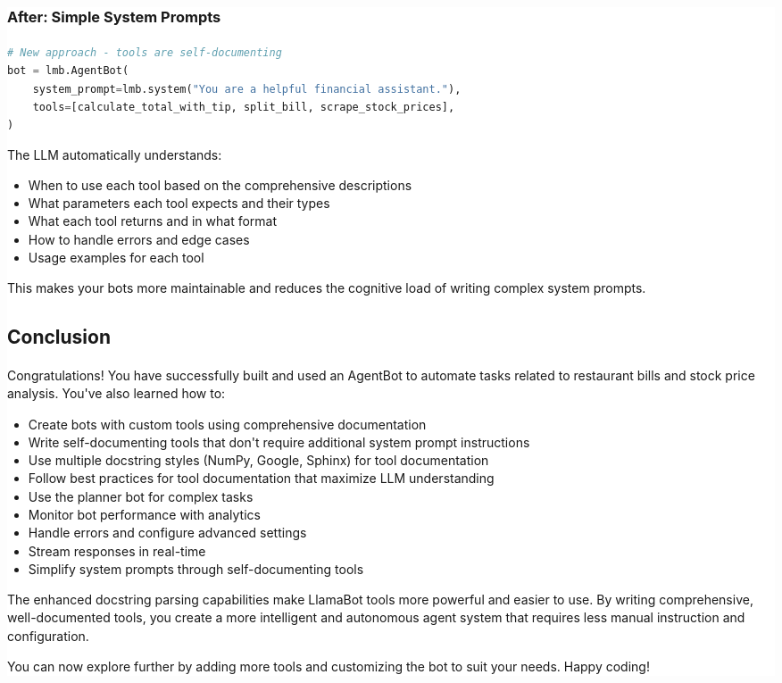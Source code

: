 ### After: Simple System Prompts
```python
# New approach - tools are self-documenting
bot = lmb.AgentBot(
    system_prompt=lmb.system("You are a helpful financial assistant."),
    tools=[calculate_total_with_tip, split_bill, scrape_stock_prices],
)
```

The LLM automatically understands:
- When to use each tool based on the comprehensive descriptions
- What parameters each tool expects and their types
- What each tool returns and in what format
- How to handle errors and edge cases
- Usage examples for each tool

This makes your bots more maintainable and reduces the cognitive load of writing complex system prompts.

## Conclusion

Congratulations! You have successfully built and used an AgentBot to automate tasks related to restaurant bills and stock price analysis. You've also learned how to:

- Create bots with custom tools using comprehensive documentation
- Write self-documenting tools that don't require additional system prompt instructions
- Use multiple docstring styles (NumPy, Google, Sphinx) for tool documentation
- Follow best practices for tool documentation that maximize LLM understanding
- Use the planner bot for complex tasks
- Monitor bot performance with analytics
- Handle errors and configure advanced settings
- Stream responses in real-time
- Simplify system prompts through self-documenting tools

The enhanced docstring parsing capabilities make LlamaBot tools more powerful and easier to use. By writing comprehensive, well-documented tools, you create a more intelligent and autonomous agent system that requires less manual instruction and configuration.

You can now explore further by adding more tools and customizing the bot to suit your needs. Happy coding!
